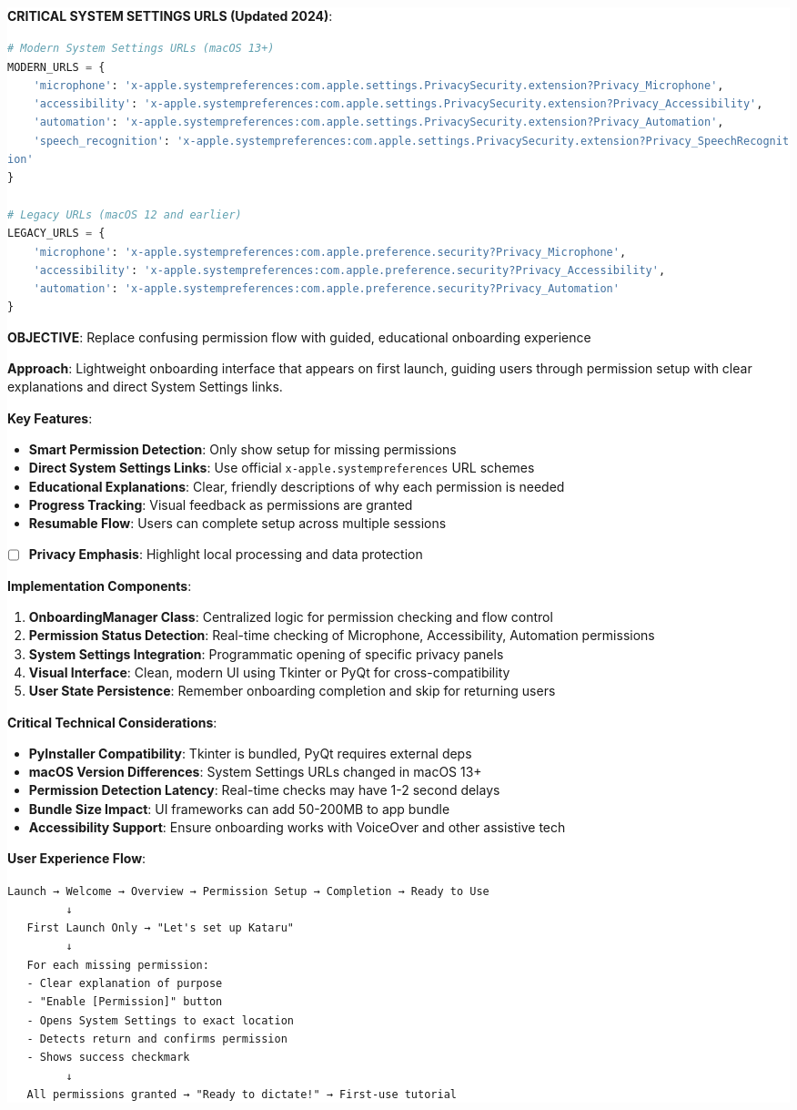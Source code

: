 **CRITICAL SYSTEM SETTINGS URLS (Updated 2024)**:
```python
# Modern System Settings URLs (macOS 13+)
MODERN_URLS = {
    'microphone': 'x-apple.systempreferences:com.apple.settings.PrivacySecurity.extension?Privacy_Microphone',
    'accessibility': 'x-apple.systempreferences:com.apple.settings.PrivacySecurity.extension?Privacy_Accessibility', 
    'automation': 'x-apple.systempreferences:com.apple.settings.PrivacySecurity.extension?Privacy_Automation',
    'speech_recognition': 'x-apple.systempreferences:com.apple.settings.PrivacySecurity.extension?Privacy_SpeechRecognition'
}

# Legacy URLs (macOS 12 and earlier)
LEGACY_URLS = {
    'microphone': 'x-apple.systempreferences:com.apple.preference.security?Privacy_Microphone',
    'accessibility': 'x-apple.systempreferences:com.apple.preference.security?Privacy_Accessibility',
    'automation': 'x-apple.systempreferences:com.apple.preference.security?Privacy_Automation'
}
```

**OBJECTIVE**: Replace confusing permission flow with guided, educational onboarding experience

**Approach**: Lightweight onboarding interface that appears on first launch, guiding users through permission setup with clear explanations and direct System Settings links.

**Key Features**:
- **Smart Permission Detection**: Only show setup for missing permissions
- **Direct System Settings Links**: Use official `x-apple.systempreferences` URL schemes
- **Educational Explanations**: Clear, friendly descriptions of why each permission is needed
- **Progress Tracking**: Visual feedback as permissions are granted
- **Resumable Flow**: Users can complete setup across multiple sessions
- [ ] **Privacy Emphasis**: Highlight local processing and data protection

**Implementation Components**:
1. **OnboardingManager Class**: Centralized logic for permission checking and flow control
2. **Permission Status Detection**: Real-time checking of Microphone, Accessibility, Automation permissions
3. **System Settings Integration**: Programmatic opening of specific privacy panels
4. **Visual Interface**: Clean, modern UI using Tkinter or PyQt for cross-compatibility
5. **User State Persistence**: Remember onboarding completion and skip for returning users

**Critical Technical Considerations**:
- **PyInstaller Compatibility**: Tkinter is bundled, PyQt requires external deps
- **macOS Version Differences**: System Settings URLs changed in macOS 13+
- **Permission Detection Latency**: Real-time checks may have 1-2 second delays
- **Bundle Size Impact**: UI frameworks can add 50-200MB to app bundle
- **Accessibility Support**: Ensure onboarding works with VoiceOver and other assistive tech

**User Experience Flow**:
```
Launch → Welcome → Overview → Permission Setup → Completion → Ready to Use
         ↓
   First Launch Only → "Let's set up Kataru"
         ↓
   For each missing permission:
   - Clear explanation of purpose
   - "Enable [Permission]" button  
   - Opens System Settings to exact location
   - Detects return and confirms permission
   - Shows success checkmark
         ↓
   All permissions granted → "Ready to dictate!" → First-use tutorial
```
